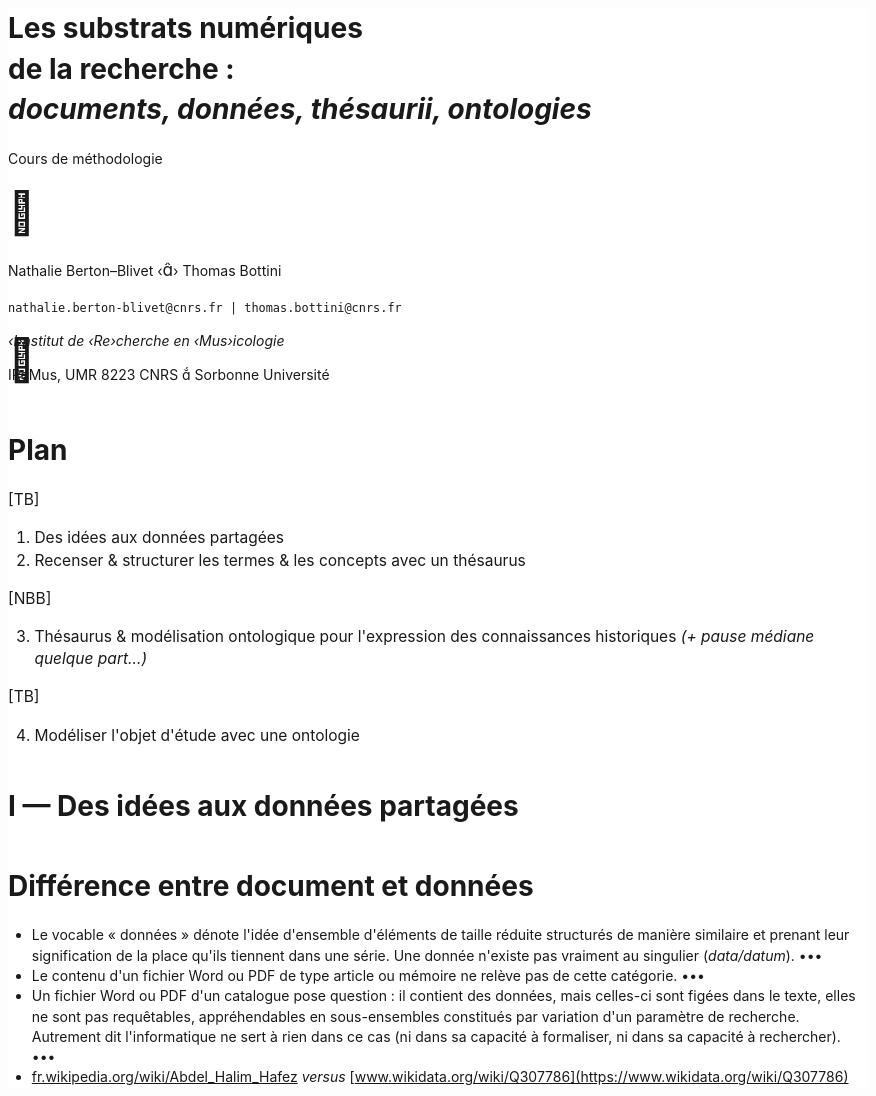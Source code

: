 

# Les substrats numériques<br />de la recherche :<br /><em>documents, données, thésaurii, ontologies</em>

<span>Cours de méthodologie</span>

<div>
<span class="wto" style="font-size:300%;"></span>

Nathalie Berton–Blivet ‹<span class="wto" style="display: inline-block; font-size:123%;"></span>› Thomas Bottini

`nathalie.berton-blivet@cnrs.fr | thomas.bottini@cnrs.fr`

_‹I›nstitut de ‹Re›cherche en ‹Mus›icologie_

IReMus, UMR 8223 CNRS <span class="wto" style="display: inline-block; font-size:100%;"></span> Sorbonne Université

<span class="wto" style="display: block; font-size:300%; margin-top: -70px;"></span>

</div>



# Plan

<div style="font-size: 111%">
[TB]

1. Des idées aux données partagées
2. Recenser & structurer les termes & les concepts avec un thésaurus

[NBB]

3. Thésaurus & modélisation ontologique pour l'expression des connaissances historiques _(+ pause médiane quelque part…)_

[TB]

4. Modéliser l'objet d'étude avec une ontologie
</div>



# I — Des idées aux données partagées



# Différence entre document et données

- Le vocable « données » dénote l'idée d'ensemble d'éléments de taille réduite structurés de manière similaire et prenant leur signification de la place qu'ils tiennent dans une série. Une donnée n'existe pas vraiment au singulier (_data/datum_).
  •••
- Le contenu d'un fichier Word ou PDF de type article ou mémoire ne relève pas de cette catégorie.
  •••
- Un fichier Word ou PDF d'un catalogue pose question : il contient des données, mais celles-ci sont figées dans le texte, elles ne sont pas requêtables, appréhendables en sous-ensembles constitués par variation d'un paramètre de recherche. Autrement dit l'informatique ne sert à rien dans ce cas (ni dans sa capacité à formaliser, ni dans sa capacité à rechercher).
  •••
- [fr.wikipedia.org/wiki/Abdel_Halim_Hafez](https://fr.wikipedia.org/wiki/Abdel_Halim_Hafez) _versus_ [www.wikidata.org/wiki/Q307786](https://www.wikidata.org/wiki/Q307786)
